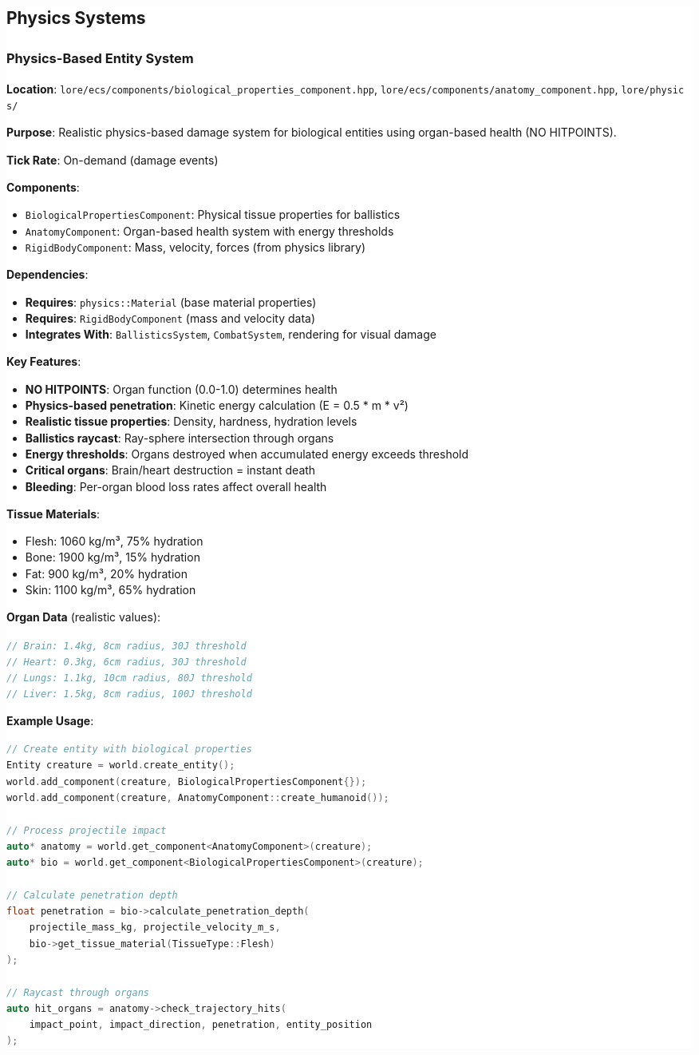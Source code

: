 
## Physics Systems

### Physics-Based Entity System

**Location**: `lore/ecs/components/biological_properties_component.hpp`, `lore/ecs/components/anatomy_component.hpp`, `lore/physics/`

**Purpose**: Realistic physics-based damage system for biological entities using organ-based health (NO HITPOINTS).

**Tick Rate**: On-demand (damage events)

**Components**:
- `BiologicalPropertiesComponent`: Physical tissue properties for ballistics
- `AnatomyComponent`: Organ-based health system with energy thresholds
- `RigidBodyComponent`: Mass, velocity, forces (from physics library)

**Dependencies**:
- **Requires**: `physics::Material` (base material properties)
- **Requires**: `RigidBodyComponent` (mass and velocity data)
- **Integrates With**: `BallisticsSystem`, `CombatSystem`, rendering for visual damage

**Key Features**:
- **NO HITPOINTS**: Organ function (0.0-1.0) determines health
- **Physics-based penetration**: Kinetic energy calculation (E = 0.5 * m * v²)
- **Realistic tissue properties**: Density, hardness, hydration levels
- **Ballistics raycast**: Ray-sphere intersection through organs
- **Energy thresholds**: Organs destroyed when accumulated energy exceeds threshold
- **Critical organs**: Brain/heart destruction = instant death
- **Bleeding**: Per-organ blood loss rates affect overall health

**Tissue Materials**:
- Flesh: 1060 kg/m³, 75% hydration
- Bone: 1900 kg/m³, 15% hydration
- Fat: 900 kg/m³, 20% hydration
- Skin: 1100 kg/m³, 65% hydration

**Organ Data** (realistic values):
```cpp
// Brain: 1.4kg, 8cm radius, 30J threshold
// Heart: 0.3kg, 6cm radius, 30J threshold
// Lungs: 1.1kg, 10cm radius, 80J threshold
// Liver: 1.5kg, 8cm radius, 100J threshold
```

**Example Usage**:
```cpp
// Create entity with biological properties
Entity creature = world.create_entity();
world.add_component(creature, BiologicalPropertiesComponent{});
world.add_component(creature, AnatomyComponent::create_humanoid());

// Process projectile impact
auto* anatomy = world.get_component<AnatomyComponent>(creature);
auto* bio = world.get_component<BiologicalPropertiesComponent>(creature);

// Calculate penetration depth
float penetration = bio->calculate_penetration_depth(
    projectile_mass_kg, projectile_velocity_m_s,
    bio->get_tissue_material(TissueType::Flesh)
);

// Raycast through organs
auto hit_organs = anatomy->check_trajectory_hits(
    impact_point, impact_direction, penetration, entity_position
);
```